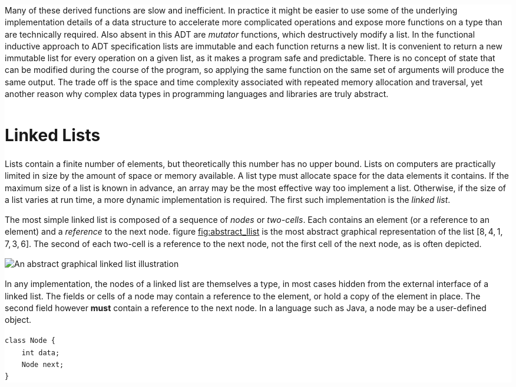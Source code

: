 </div>

Many of these derived functions are slow and inefficient. In practice it
might be easier to use some of the underlying implementation details of
a data structure to accelerate more complicated operations and expose
more functions on a type than are technically required. Also absent in
this ADT are *mutator* functions, which destructively modify a list. In
the functional inductive approach to ADT specification lists are
immutable and each function returns a new list. It is convenient to
return a new immutable list for every operation on a given list, as it
makes a program safe and predictable. There is no concept of state that
can be modified during the course of the program, so applying the same
function on the same set of arguments will produce the same output. The
trade off is the space and time complexity associated with repeated
memory allocation and traversal, yet another reason why complex data
types in programming languages and libraries are truly abstract.

Linked Lists
============

Lists contain a finite number of elements, but theoretically this number
has no upper bound. Lists on computers are practically limited in size
by the amount of space or memory available. A list type must allocate
space for the data elements it contains. If the maximum size of a list
is known in advance, an array may be the most effective way too
implement a list. Otherwise, if the size of a list varies at run time, a
more dynamic implementation is required. The first such implementation
is the *linked list*.

The most simple linked list is composed of a sequence of *nodes* or
*two-cells*. Each contains an element (or a reference to an element) and
a *reference* to the next node. figure
[fig:abstract\_llist](fig:abstract_llist) is the most abstract graphical
representation of the list $[8,4,1,7,3,6]$. The second of each two-cell
is a reference to the next node, not the first cell of the next node, as
is often depicted.

![An abstract graphical linked list
illustration](../res/abstract_llist.svg "abstract_llist")

In any implementation, the nodes of a linked list are themselves a type,
in most cases hidden from the external interface of a linked list. The
fields or cells of a node may contain a reference to the element, or
hold a copy of the element in place. The second field however **must**
contain a reference to the next node. In a language such as Java, a node
may be a user-defined object.

``` {.java}
class Node {
    int data;
    Node next;
}
```
